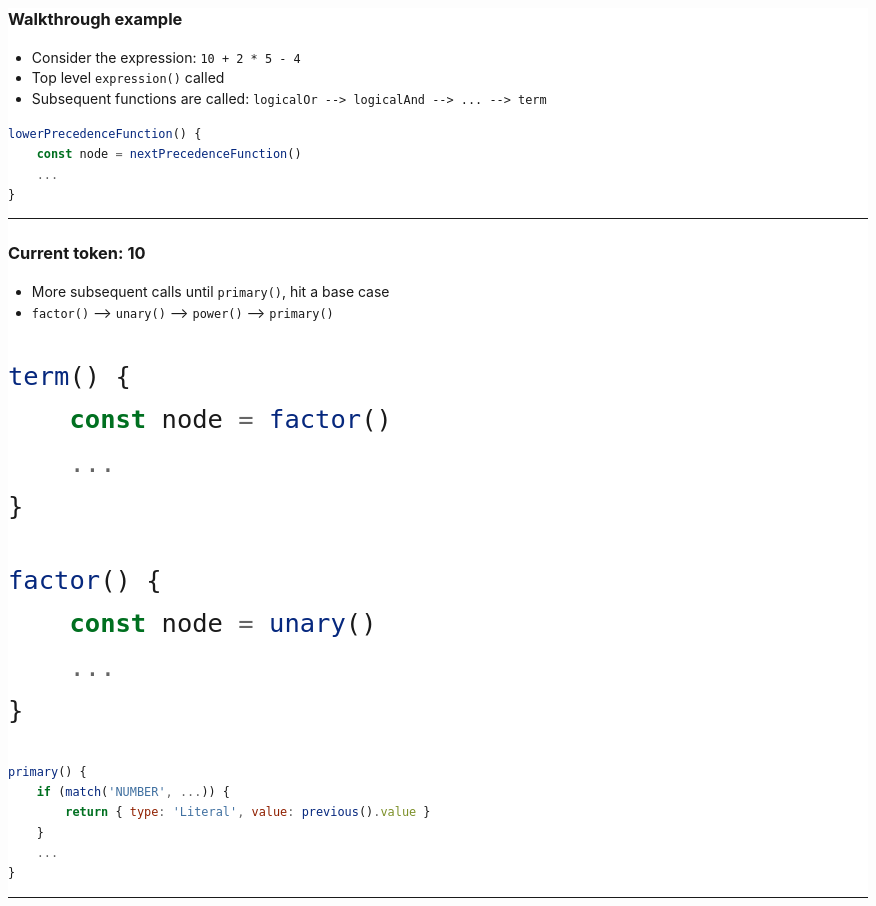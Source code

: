 
### Walkthrough example

-   Consider the expression: `10 + 2 * 5 - 4`
-   Top level `expression()` called
-   Subsequent functions are called: `logicalOr --> logicalAnd --> ... --> term`

```JavaScript
lowerPrecedenceFunction() {
    const node = nextPrecedenceFunction()
    ...
}
```

---

<style scoped>
  .code-block-normal {
    font-size: 30px;
  }
</style>

### Current token: 10

-   More subsequent calls until `primary()`, hit a base case
-   `factor()` --> `unary()` --> `power()` --> `primary()`

<div class="container">
<div class="code-block-normal">

```JavaScript
term() {
    const node = factor()
    ...
}
```

</div>
<div class="code-block-normal">

```JavaScript
factor() {
    const node = unary()
    ...
}
```

</div>
</div>

```JavaScript
primary() {
    if (match('NUMBER', ...)) {
        return { type: 'Literal', value: previous().value }
    }
    ...
}
```

---